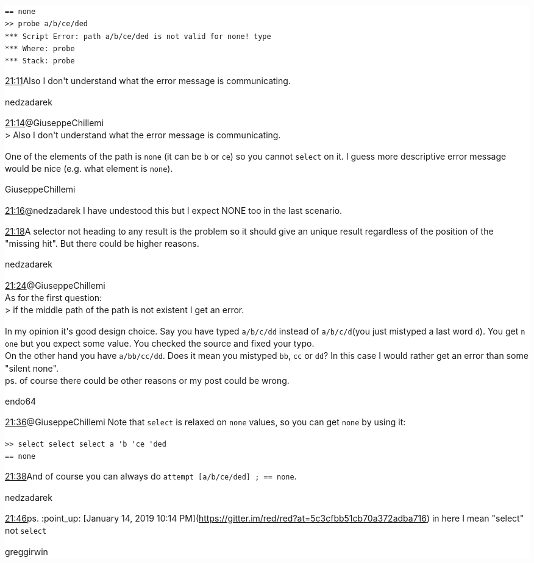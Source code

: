 ```
== none
>> probe a/b/ce/ded
*** Script Error: path a/b/ce/ded is not valid for none! type
*** Where: probe
*** Stack: probe
```

[21:11](#msg5c3cfafc95e17b4525501a46)Also I don't understand what the error message is communicating.

nedzadarek

[21:14](#msg5c3cfbb51cb70a372adba716)@GiuseppeChillemi  
&gt; Also I don't understand what the error message is communicating.

One of the elements of the path is `none` (it can be `b` or `ce`) so you cannot `select` on it. I guess more descriptive error message would be nice (e.g. what element is `none`).

GiuseppeChillemi

[21:16](#msg5c3cfc4495e17b45255022bc)@nedzadarek I have undestood this but I expect NONE too in the last scenario.

[21:18](#msg5c3cfcaff780a1521f0e4c2c)A selector not heading to any result is the problem so it should give an unique result regardless of the position of the "missing hit". But there could be higher reasons.

nedzadarek

[21:24](#msg5c3cfe188ce4bb25b8b07561)@GiuseppeChillemi  
As for the first question:  
&gt; if the middle path of the path is not existent I get an error.

In my opinion it's good design choice. Say you have typed `a/b/c/dd` instead of `a/b/c/d`(you just mistyped a last word `d`). You get `none` but you expect some value. You checked the source and fixed your typo.  
On the other hand you have `a/bb/cc/dd`. Does it mean you mistyped `bb`, `cc` or `dd`? In this case I would rather get an error than some "silent none".  
ps. of course there could be other reasons or my post could be wrong.

endo64

[21:36](#msg5c3d00ddba355012a43c3ee5)@GiuseppeChillemi Note that `select` is relaxed on `none` values, so you can get `none` by using it:

```
>> select select select a 'b 'ce 'ded
== none
```

[21:38](#msg5c3d0148dab15872ce950201)And of course you can always do `attempt [a/b/ce/ded] ; == none`.

nedzadarek

[21:46](#msg5c3d033739596c372be0a628)ps. :point\_up: \[January 14, 2019 10:14 PM](https://gitter.im/red/red?at=5c3cfbb51cb70a372adba716) in here I mean "select" not `select`

greggirwin
